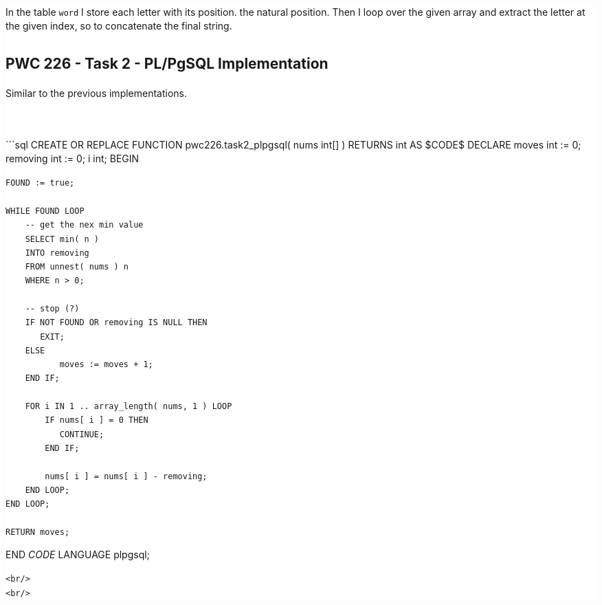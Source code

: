 In the table `word` I store each letter with its position. the natural position. Then I loop over the given array and extract the letter at the given index, so to concatenate the final string.


<a name="task2plpgsql"></a>
## PWC 226 - Task 2 - PL/PgSQL Implementation

Similar to the previous implementations.

<br/>
<br/>
```sql
CREATE OR REPLACE FUNCTION
pwc226.task2_plpgsql( nums int[] )
RETURNS int
AS $CODE$
DECLARE
	moves int := 0;
	removing int := 0;
	i int;
BEGIN

	FOUND := true;

	WHILE FOUND LOOP
		-- get the nex min value
		SELECT min( n )
		INTO removing
		FROM unnest( nums ) n
		WHERE n > 0;

		-- stop (?)
		IF NOT FOUND OR removing IS NULL THEN
		   EXIT;
		ELSE
	           moves := moves + 1;
		END IF;

		FOR i IN 1 .. array_length( nums, 1 ) LOOP
		    IF nums[ i ] = 0 THEN
		       CONTINUE;
		    END IF;

		    nums[ i ] = nums[ i ] - removing;
		END LOOP;
	END LOOP;

	RETURN moves;
END
$CODE$
LANGUAGE plpgsql;

```
<br/>
<br/>
